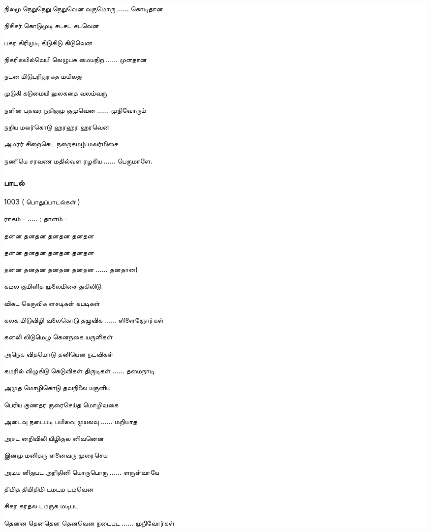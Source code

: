 நிலமு நெறுநெறு நெறுவென வருமொரு ...... கொடிதான  

நிசிசர் கொடுமுடி சடசட சடவென  

பகர கிரிமுடி கிடுகிடு கிடுவென  

நிகரிலயில்வெயி லெழுபசு மையநிற ...... முளதான  

நடன மிடுபரிதுரகத மயிலது  

முடுகி கடுமையி லுலகதை வலம்வரு  

நளின பதவர நதிகுமு குமுவென ...... முநிவோரும்  

நறிய மலர்கொடு ஹரஹர ஹரவென  

அமரர் சிறைகெட நறைகமழ் மலர்மிசை  

நணியெ சரவண மதில்வள ரழகிய ...... பெருமாளே.  

  

### பாடல்

 1003 ( பொதுப்பாடல்கள் )  

  

ராகம் - ..... ; தாளம் -  

தனன தனதன தனதன தனதன  

தனன தனதன தனதன தனதன  

தனன தனதன தனதன தனதன ...... தனதான)  

கமல குமிளித முலைமிசை துகிலிடு  

விகட கெருவிக ளசடிகள் கபடிகள்  

கலக மிடுவிழி வலைகொடு தழுவிக ...... ளிளைஞோர்கள்  

கனலி லிடுமெழு கெனநகை யருளிகள்  

அநெக விதமொடு தனியென நடவிகள்  

கமரில் விழுகிடு கெடுவிகள் திருடிகள் ...... தமைநாடி  

அமுத மொழிகொடு தவநிலை யருளிய  

பெரிய குணதர ருரைசெய்த மொழிவகை  

அடைவு நடைபடி பயிலவு முயலவு ...... மறியாத  

அசட னறிவிலி யிழிகுல னிவனென  

இனமு மனிதரு ளனைவரு முரைசெய  

அடிய னிதுபட அரிதினி யொருபொரு ...... ளருள்வாயே  

திமித திமிதிமி டமடம டமவென  

சிகர கரதல டமருக மடிபட  

தெனன தெனதென தெனவென நடைபட ...... முநிவோர்கள்  
